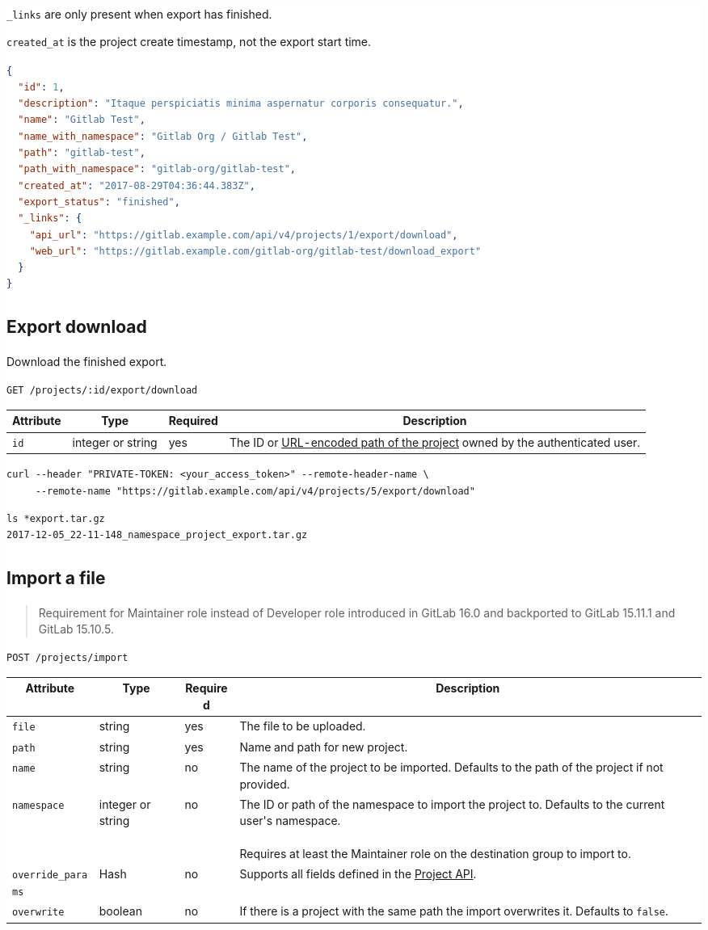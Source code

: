 `_links` are only present when export has finished.

`created_at` is the project create timestamp, not the export start time.

```json
{
  "id": 1,
  "description": "Itaque perspiciatis minima aspernatur corporis consequatur.",
  "name": "Gitlab Test",
  "name_with_namespace": "Gitlab Org / Gitlab Test",
  "path": "gitlab-test",
  "path_with_namespace": "gitlab-org/gitlab-test",
  "created_at": "2017-08-29T04:36:44.383Z",
  "export_status": "finished",
  "_links": {
    "api_url": "https://gitlab.example.com/api/v4/projects/1/export/download",
    "web_url": "https://gitlab.example.com/gitlab-org/gitlab-test/download_export"
  }
}
```

## Export download

Download the finished export.

```plaintext
GET /projects/:id/export/download
```

| Attribute | Type              | Required | Description                              |
| --------- | ----------------- | -------- | ---------------------------------------- |
| `id`      | integer or string | yes      | The ID or [URL-encoded path of the project](rest/index.md#namespaced-path-encoding) owned by the authenticated user.

```shell
curl --header "PRIVATE-TOKEN: <your_access_token>" --remote-header-name \
     --remote-name "https://gitlab.example.com/api/v4/projects/5/export/download"
```

```shell
ls *export.tar.gz
2017-12-05_22-11-148_namespace_project_export.tar.gz
```

## Import a file

> Requirement for Maintainer role instead of Developer role introduced in GitLab 16.0 and backported to GitLab 15.11.1 and GitLab 15.10.5.

```plaintext
POST /projects/import
```

| Attribute   | Type           | Required | Description                              |
| ----------- | -------------- | -------- | ---------------------------------------- |
| `file`      | string | yes | The file to be uploaded. |
| `path`      | string | yes | Name and path for new project. |
| `name`      | string | no | The name of the project to be imported. Defaults to the path of the project if not provided. |
| `namespace` | integer or string | no | The ID or path of the namespace to import the project to. Defaults to the current user's namespace.<br/><br/> Requires at least the Maintainer role on the destination group to import to. |
| `override_params` | Hash | no | Supports all fields defined in the [Project API](projects.md). |
| `overwrite` | boolean | no | If there is a project with the same path the import overwrites it. Defaults to `false`. |
